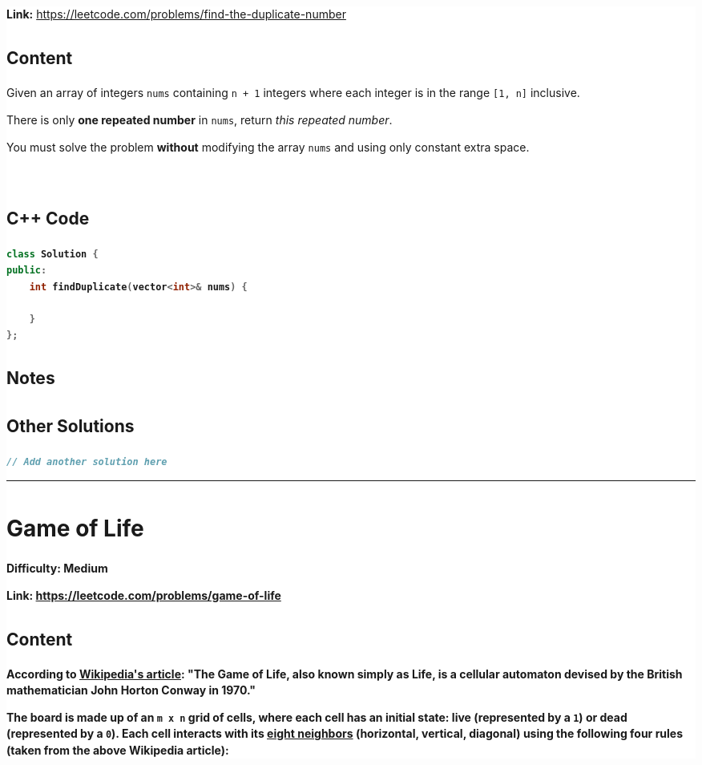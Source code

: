 **Link:** https://leetcode.com/problems/find-the-duplicate-number

## Content

<p>Given an array of integers <code>nums</code> containing&nbsp;<code>n + 1</code> integers where each integer is in the range <code>[1, n]</code> inclusive.</p>

<p>There is only <strong>one repeated number</strong> in <code>nums</code>, return <em>this&nbsp;repeated&nbsp;number</em>.</p>

<p>You must solve the problem <strong>without</strong> modifying the array <code>nums</code>&nbsp;and using only constant extra space.</p>

<p>&nbsp;</p>
<p><strong class="example">

## C++ Code

```cpp
class Solution {
public:
    int findDuplicate(vector<int>& nums) {
        
    }
};
```
## Notes


## Other Solutions

```cpp
// Add another solution here
```
----

# Game of Life

**Difficulty:** Medium

**Link:** https://leetcode.com/problems/game-of-life

## Content

<p>According to&nbsp;<a href="https://en.wikipedia.org/wiki/Conway%27s_Game_of_Life" target="_blank">Wikipedia&#39;s article</a>: &quot;The <b>Game of Life</b>, also known simply as <b>Life</b>, is a cellular automaton devised by the British mathematician John Horton Conway in 1970.&quot;</p>

<p>The board is made up of an <code>m x n</code> grid of cells, where each cell has an initial state: <b>live</b> (represented by a <code>1</code>) or <b>dead</b> (represented by a <code>0</code>). Each cell interacts with its <a href="https://en.wikipedia.org/wiki/Moore_neighborhood" target="_blank">eight neighbors</a> (horizontal, vertical, diagonal) using the following four rules (taken from the above Wikipedia article):</p>

